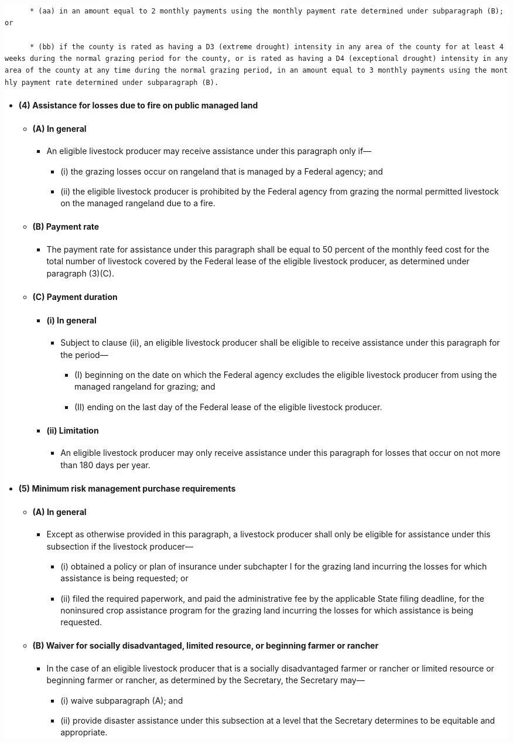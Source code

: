           * (aa) in an amount equal to 2 monthly payments using the monthly payment rate determined under subparagraph (B); or

          * (bb) if the county is rated as having a D3 (extreme drought) intensity in any area of the county for at least 4 weeks during the normal grazing period for the county, or is rated as having a D4 (exceptional drought) intensity in any area of the county at any time during the normal grazing period, in an amount equal to 3 monthly payments using the monthly payment rate determined under subparagraph (B).

* #### (4) Assistance for losses due to fire on public managed land
  * #### (A) In general
    * An eligible livestock producer may receive assistance under this paragraph only if—

      * (i) the grazing losses occur on rangeland that is managed by a Federal agency; and

      * (ii) the eligible livestock producer is prohibited by the Federal agency from grazing the normal permitted livestock on the managed rangeland due to a fire.

  * #### (B) Payment rate
    * The payment rate for assistance under this paragraph shall be equal to 50 percent of the monthly feed cost for the total number of livestock covered by the Federal lease of the eligible livestock producer, as determined under paragraph (3)(C).

  * #### (C) Payment duration
    * #### (i) In general
      * Subject to clause (ii), an eligible livestock producer shall be eligible to receive assistance under this paragraph for the period—

        * (I) beginning on the date on which the Federal agency excludes the eligible livestock producer from using the managed rangeland for grazing; and

        * (II) ending on the last day of the Federal lease of the eligible livestock producer.

    * #### (ii) Limitation
      * An eligible livestock producer may only receive assistance under this paragraph for losses that occur on not more than 180 days per year.

* #### (5) Minimum risk management purchase requirements
  * #### (A) In general
    * Except as otherwise provided in this paragraph, a livestock producer shall only be eligible for assistance under this subsection if the livestock producer—

      * (i) obtained a policy or plan of insurance under subchapter I for the grazing land incurring the losses for which assistance is being requested; or

      * (ii) filed the required paperwork, and paid the administrative fee by the applicable State filing deadline, for the noninsured crop assistance program for the grazing land incurring the losses for which assistance is being requested.

  * #### (B) Waiver for socially disadvantaged, limited resource, or beginning farmer or rancher
    * In the case of an eligible livestock producer that is a socially disadvantaged farmer or rancher or limited resource or beginning farmer or rancher, as determined by the Secretary, the Secretary may—

      * (i) waive subparagraph (A); and

      * (ii) provide disaster assistance under this subsection at a level that the Secretary determines to be equitable and appropriate.
